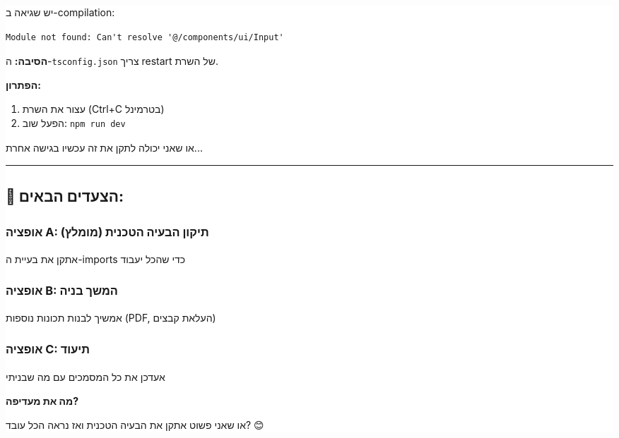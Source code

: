 יש שגיאה ב-compilation:
```
Module not found: Can't resolve '@/components/ui/Input'
```

**הסיבה:** ה-`tsconfig.json` צריך restart של השרת.

**הפתרון:** 
1. עצור את השרת (Ctrl+C בטרמינל)
2. הפעל שוב: `npm run dev`

או שאני יכולה לתקן את זה עכשיו בגישה אחרת...

---

## 🎯 **הצעדים הבאים:**

### אופציה A: **תיקון הבעיה הטכנית** (מומלץ)
אתקן את בעיית ה-imports כדי שהכל יעבוד

### אופציה B: **המשך בניה**
אמשיך לבנות תכונות נוספות (PDF, העלאת קבצים)

### אופציה C: **תיעוד**
אעדכן את כל המסמכים עם מה שבניתי

**מה את מעדיפה?** 

או שאני פשוט אתקן את הבעיה הטכנית ואז נראה הכל עובד? 😊

